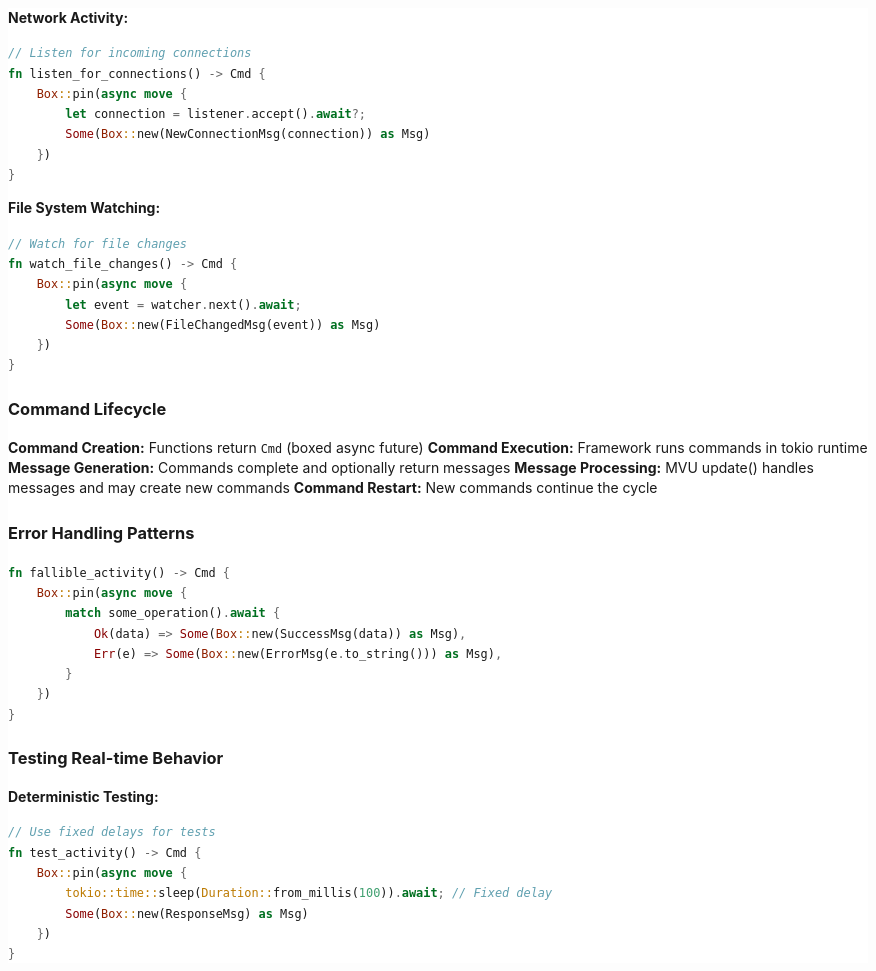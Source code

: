 **Network Activity:**
```rust
// Listen for incoming connections
fn listen_for_connections() -> Cmd {
    Box::pin(async move {
        let connection = listener.accept().await?;
        Some(Box::new(NewConnectionMsg(connection)) as Msg)
    })
}
```

**File System Watching:**
```rust
// Watch for file changes
fn watch_file_changes() -> Cmd {
    Box::pin(async move {
        let event = watcher.next().await;
        Some(Box::new(FileChangedMsg(event)) as Msg)
    })
}
```

### Command Lifecycle

**Command Creation:** Functions return `Cmd` (boxed async future)
**Command Execution:** Framework runs commands in tokio runtime
**Message Generation:** Commands complete and optionally return messages
**Message Processing:** MVU update() handles messages and may create new commands
**Command Restart:** New commands continue the cycle

### Error Handling Patterns

```rust
fn fallible_activity() -> Cmd {
    Box::pin(async move {
        match some_operation().await {
            Ok(data) => Some(Box::new(SuccessMsg(data)) as Msg),
            Err(e) => Some(Box::new(ErrorMsg(e.to_string())) as Msg),
        }
    })
}
```

### Testing Real-time Behavior

**Deterministic Testing:**
```rust
// Use fixed delays for tests
fn test_activity() -> Cmd {
    Box::pin(async move {
        tokio::time::sleep(Duration::from_millis(100)).await; // Fixed delay
        Some(Box::new(ResponseMsg) as Msg)
    })
}
```
